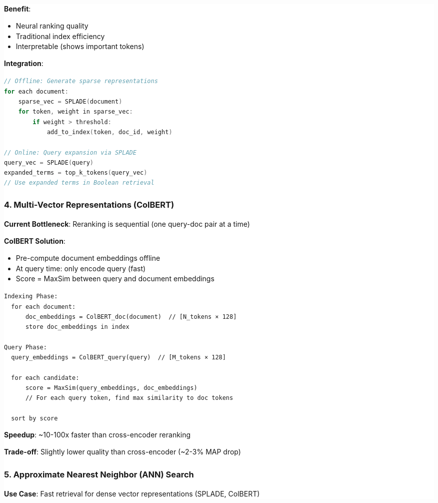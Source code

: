 **Benefit**:

- Neural ranking quality
- Traditional index efficiency
- Interpretable (shows important tokens)

**Integration**:

```cpp
// Offline: Generate sparse representations
for each document:
    sparse_vec = SPLADE(document)
    for token, weight in sparse_vec:
        if weight > threshold:
            add_to_index(token, doc_id, weight)

// Online: Query expansion via SPLADE
query_vec = SPLADE(query)
expanded_terms = top_k_tokens(query_vec)
// Use expanded terms in Boolean retrieval
```

### 4. Multi-Vector Representations (ColBERT)

**Current Bottleneck**: Reranking is sequential (one query-doc pair at a time)

**ColBERT Solution**:

- Pre-compute document embeddings offline
- At query time: only encode query (fast)
- Score = MaxSim between query and document embeddings

```
Indexing Phase:
  for each document:
      doc_embeddings = ColBERT_doc(document)  // [N_tokens × 128]
      store doc_embeddings in index

Query Phase:
  query_embeddings = ColBERT_query(query)  // [M_tokens × 128]

  for each candidate:
      score = MaxSim(query_embeddings, doc_embeddings)
      // For each query token, find max similarity to doc tokens

  sort by score
```

**Speedup**: ~10-100x faster than cross-encoder reranking

**Trade-off**: Slightly lower quality than cross-encoder (~2-3% MAP drop)

### 5. Approximate Nearest Neighbor (ANN) Search

**Use Case**: Fast retrieval for dense vector representations (SPLADE, ColBERT)
